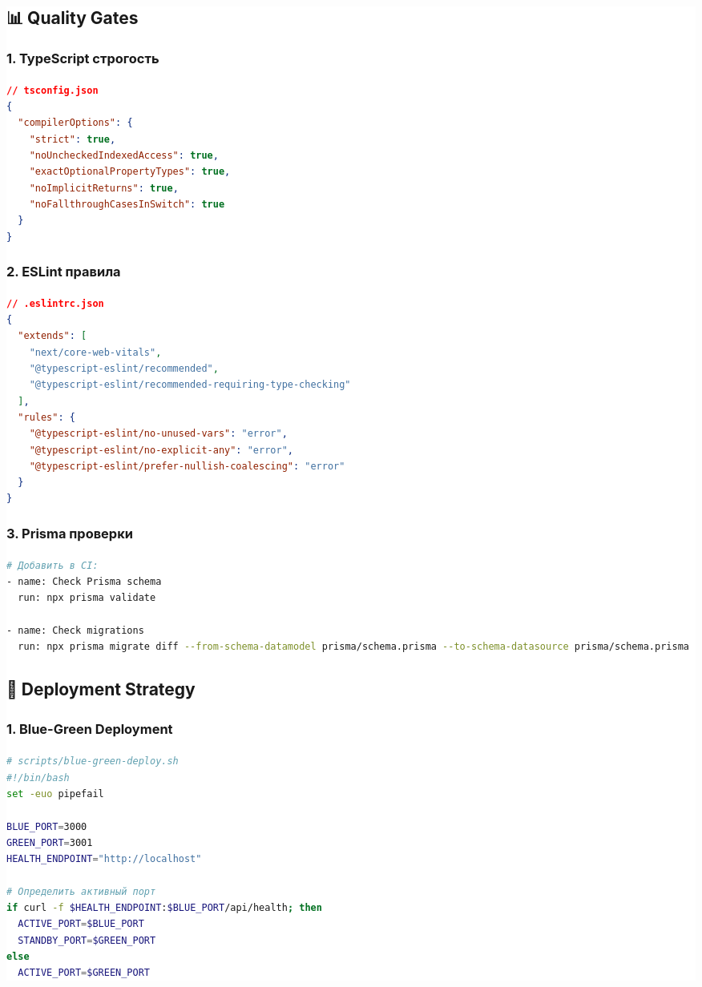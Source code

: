 ## 📊 **Quality Gates**

### **1. TypeScript строгость**
```json
// tsconfig.json
{
  "compilerOptions": {
    "strict": true,
    "noUncheckedIndexedAccess": true,
    "exactOptionalPropertyTypes": true,
    "noImplicitReturns": true,
    "noFallthroughCasesInSwitch": true
  }
}
```

### **2. ESLint правила**
```json
// .eslintrc.json
{
  "extends": [
    "next/core-web-vitals",
    "@typescript-eslint/recommended",
    "@typescript-eslint/recommended-requiring-type-checking"
  ],
  "rules": {
    "@typescript-eslint/no-unused-vars": "error",
    "@typescript-eslint/no-explicit-any": "error",
    "@typescript-eslint/prefer-nullish-coalescing": "error"
  }
}
```

### **3. Prisma проверки**
```bash
# Добавить в CI:
- name: Check Prisma schema
  run: npx prisma validate

- name: Check migrations
  run: npx prisma migrate diff --from-schema-datamodel prisma/schema.prisma --to-schema-datasource prisma/schema.prisma
```

## 🚀 **Deployment Strategy**

### **1. Blue-Green Deployment**
```bash
# scripts/blue-green-deploy.sh
#!/bin/bash
set -euo pipefail

BLUE_PORT=3000
GREEN_PORT=3001
HEALTH_ENDPOINT="http://localhost"

# Определить активный порт
if curl -f $HEALTH_ENDPOINT:$BLUE_PORT/api/health; then
  ACTIVE_PORT=$BLUE_PORT
  STANDBY_PORT=$GREEN_PORT
else
  ACTIVE_PORT=$GREEN_PORT
```
